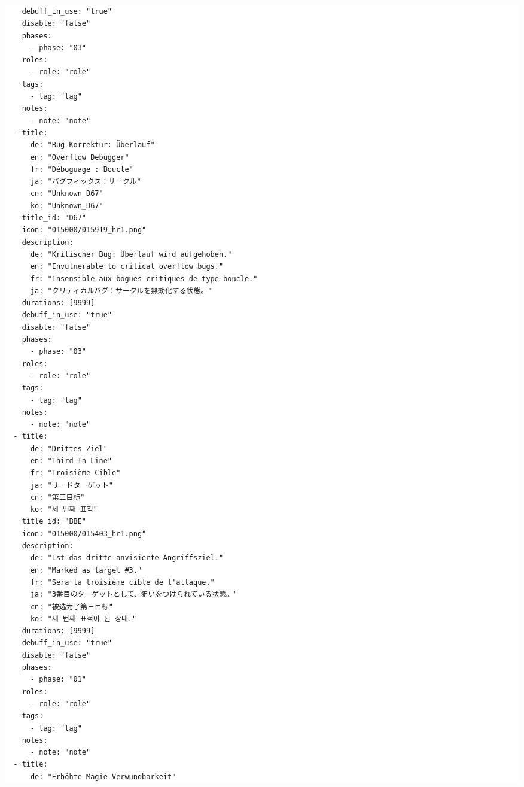         debuff_in_use: "true"
        disable: "false"
        phases:
          - phase: "03"
        roles:
          - role: "role"
        tags:
          - tag: "tag"
        notes:
          - note: "note"
      - title:
          de: "Bug-Korrektur: Überlauf"
          en: "Overflow Debugger"
          fr: "Déboguage : Boucle"
          ja: "バグフィックス：サークル"
          cn: "Unknown_D67"
          ko: "Unknown_D67"
        title_id: "D67"
        icon: "015000/015919_hr1.png"
        description:
          de: "Kritischer Bug: Überlauf wird aufgehoben."
          en: "Invulnerable to critical overflow bugs."
          fr: "Insensible aux bogues critiques de type boucle."
          ja: "クリティカルバグ：サークルを無効化する状態。"
        durations: [9999]
        debuff_in_use: "true"
        disable: "false"
        phases:
          - phase: "03"
        roles:
          - role: "role"
        tags:
          - tag: "tag"
        notes:
          - note: "note"
      - title:
          de: "Drittes Ziel"
          en: "Third In Line"
          fr: "Troisième Cible"
          ja: "サードターゲット"
          cn: "第三目标"
          ko: "세 번째 표적"
        title_id: "BBE"
        icon: "015000/015403_hr1.png"
        description:
          de: "Ist das dritte anvisierte Angriffsziel."
          en: "Marked as target #3."
          fr: "Sera la troisième cible de l'attaque."
          ja: "3番目のターゲットとして、狙いをつけられている状態。"
          cn: "被选为了第三目标"
          ko: "세 번째 표적이 된 상태."
        durations: [9999]
        debuff_in_use: "true"
        disable: "false"
        phases:
          - phase: "01"
        roles:
          - role: "role"
        tags:
          - tag: "tag"
        notes:
          - note: "note"
      - title:
          de: "Erhöhte Magie-Verwundbarkeit"
